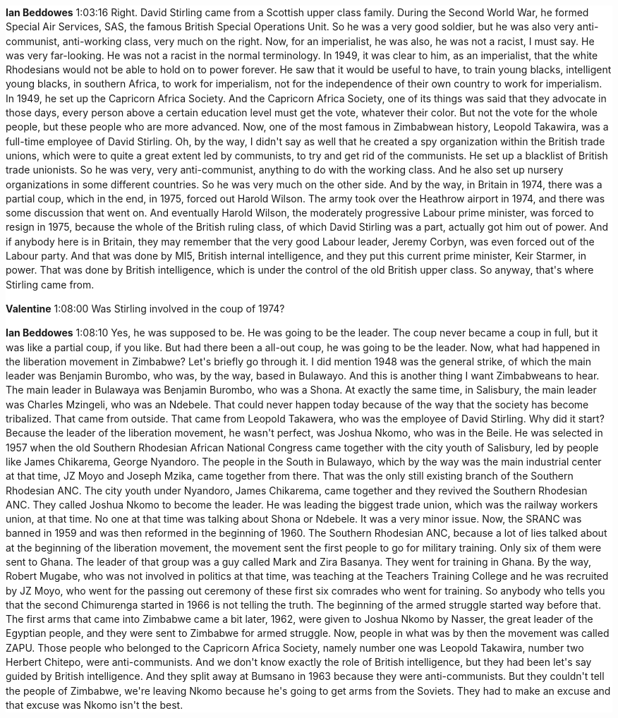 **Ian Beddowes** 1:03:16
Right. David Stirling came from a Scottish upper class family. During the Second World War, he formed Special Air Services, SAS, the famous British Special Operations Unit. So he was a very good soldier, but he was also very anti-communist, anti-working class, very much on the right. Now, for an imperialist, he was also, he was not a racist, I must say. He was very far-looking. He was not a racist in the normal terminology. In 1949, it was clear to him, as an imperialist, that the white Rhodesians would not be able to hold on to power forever. He saw that it would be useful to have, to train young blacks, intelligent young blacks, in southern Africa, to work for imperialism, not for the independence of their own country to work for imperialism. In 1949, he set up the Capricorn Africa Society. And the Capricorn Africa Society, one of its things was said that they advocate in those days, every person above a certain education level must get the vote, whatever their color. But not the vote for the whole people, but these people who are more advanced. Now, one of the most famous in Zimbabwean history, Leopold Takawira, was a full-time employee of David Stirling. Oh, by the way, I didn't say as well that he created a spy organization within the British trade unions, which were to quite a great extent led by communists, to try and get rid of the communists. He set up a blacklist of British trade unionists. So he was very, very anti-communist, anything to do with the working class. And he also set up nursery organizations in some different countries. So he was very much on the other side. And by the way, in Britain in 1974, there was a partial coup, which in the end, in 1975, forced out Harold Wilson. The army took over the Heathrow airport in 1974, and there was some discussion that went on. And eventually Harold Wilson, the moderately progressive Labour prime minister, was forced to resign in 1975, because the whole of the British ruling class, of which David Stirling was a part, actually got him out of power. And if anybody here is in Britain, they may remember that the very good Labour leader, Jeremy Corbyn, was even forced out of the Labour party. And that was done by MI5, British internal intelligence, and they put this current prime minister, Keir Starmer, in power. That was done by British intelligence, which is under the control of the old British upper class. So anyway, that's where Stirling came from. 

**Valentine** 1:08:00
Was Stirling involved in the coup of 1974?

**Ian Beddowes** 1:08:10
Yes, he was supposed to be. He was going to be the leader. The coup never became a coup in full, but it was like a partial coup, if you like. But had there been a all-out coup, he was going to be the leader. Now, what had happened in the liberation movement in Zimbabwe? Let's briefly go through it. I did mention 1948 was the general strike, of which the main leader was Benjamin Burombo, who was, by the way, based in Bulawayo. And this is another thing I want Zimbabweans to hear. The main leader in Bulawaya was Benjamin Burombo, who was a Shona. At exactly the same time, in Salisbury, the main leader was Charles Mzingeli, who was an Ndebele. That could never happen today because of the way that the society has become tribalized. That came from outside. That came from Leopold Takawera, who was the employee of David Stirling. Why did it start? Because the leader of the liberation movement, he wasn't perfect, was Joshua Nkomo, who was in the Beile. He was selected in 1957 when the old Southern Rhodesian African National Congress came together with the city youth of Salisbury, led by people like James Chikarema, George Nyandoro. The people in the South in Bulawayo, which by the way was the main industrial center at that time, JZ Moyo and Joseph Mzika, came together from there. That was the only still existing branch of the Southern Rhodesian ANC. The city youth under Nyandoro, James Chikarema, came together and they revived the Southern Rhodesian ANC. They called Joshua Nkomo to become the leader. He was leading the biggest trade union, which was the railway workers union, at that time. No one at that time was talking about Shona or Ndebele. It was a very minor issue. Now, the SRANC was banned in 1959 and was then reformed in the beginning of 1960. The Southern Rhodesian ANC, because a lot of lies talked about at the beginning of the liberation movement, the movement sent the first people to go for military training. Only six of them were sent to Ghana. The leader of that group was a guy called Mark and Zira Basanya. They went for training in Ghana. By the way, Robert Mugabe, who was not involved in politics at that time, was teaching at the Teachers Training College and he was recruited by JZ Moyo, who went for the passing out ceremony of these first six comrades who went for training. So anybody who tells you that the second Chimurenga started in 1966 is not telling the truth. The beginning of the armed struggle started way before that. The first arms that came into Zimbabwe came a bit later, 1962, were given to Joshua Nkomo by Nasser, the great leader of the Egyptian people, and they were sent to Zimbabwe for armed struggle. Now, people in what was by then the movement was called ZAPU. Those people who belonged to the Capricorn Africa Society, namely number one was Leopold Takawira, number two Herbert Chitepo, were anti-communists. And we don't know exactly the role of British intelligence, but they had been let's say guided by British intelligence. And they split away at Bumsano in 1963 because they were anti-communists. But they couldn't tell the people of Zimbabwe, we're leaving Nkomo because he's going to get arms from the Soviets. They had to make an excuse and that excuse was Nkomo isn't the best.

